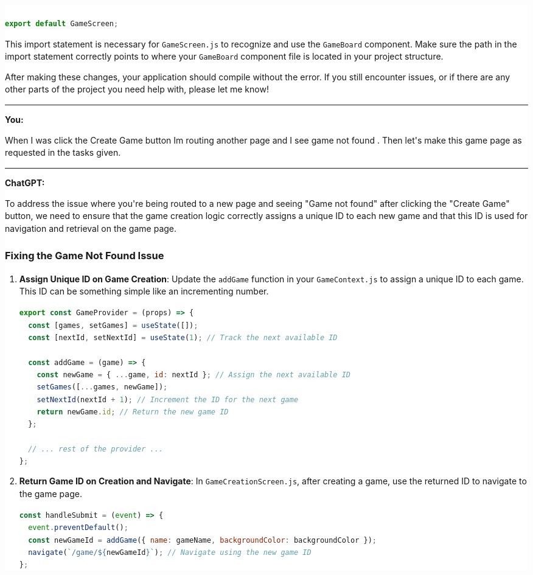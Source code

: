 ```jsx

export default GameScreen;
```

This import statement is necessary for `GameScreen.js` to recognize and use the `GameBoard` component. Make sure the path in the import statement correctly points to where your `GameBoard` component file is located in your project structure.

After making these changes, your application should compile without the error. If you still encounter issues, or if there are any other parts of the project you need help with, please let me know!

* * *

**You:**

When I was click the Create Game button Im routing another page and I see game not found . Then let's make this game page as requested in the tasks given.

* * *

**ChatGPT:**

To address the issue where you're being routed to a new page and seeing "Game not found" after clicking the "Create Game" button, we need to ensure that the game creation logic correctly assigns a unique ID to each new game and that this ID is used for navigation and retrieval on the game page.

### Fixing the Game Not Found Issue

1. **Assign Unique ID on Game Creation**: Update the `addGame` function in your `GameContext.js` to assign a unique ID to each game. This ID can be something simple like an incrementing number.
    
    ```jsx
    export const GameProvider = (props) => {
      const [games, setGames] = useState([]);
      const [nextId, setNextId] = useState(1); // Track the next available ID
    
      const addGame = (game) => {
        const newGame = { ...game, id: nextId }; // Assign the next available ID
        setGames([...games, newGame]);
        setNextId(nextId + 1); // Increment the ID for the next game
        return newGame.id; // Return the new game ID
      };
    
      // ... rest of the provider ...
    };
    ```
    
2. **Return Game ID on Creation and Navigate**: In `GameCreationScreen.js`, after creating a game, use the returned ID to navigate to the game page.
    
    ```jsx
    const handleSubmit = (event) => {
      event.preventDefault();
      const newGameId = addGame({ name: gameName, backgroundColor: backgroundColor });
      navigate(`/game/${newGameId}`); // Navigate using the new game ID
    };
    ```
    